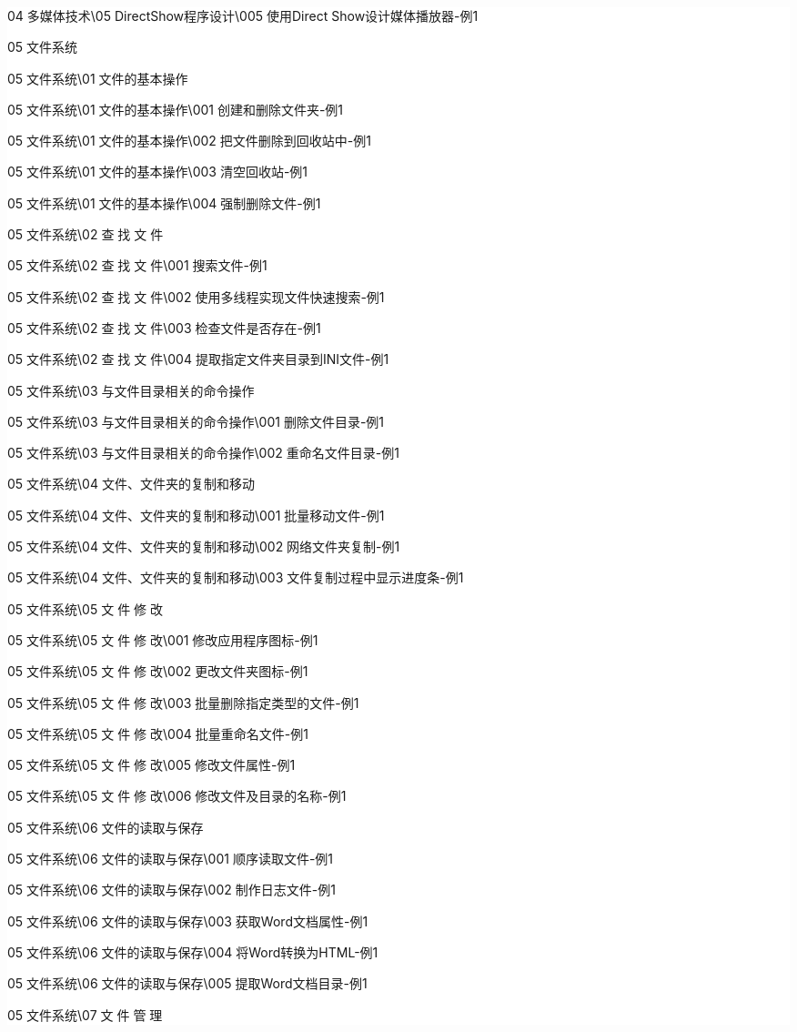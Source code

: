04 多媒体技术\05 DirectShow程序设计\005 使用Direct Show设计媒体播放器-例1<br>

05 文件系统<br>

05 文件系统\01 文件的基本操作<br>

05 文件系统\01 文件的基本操作\001 创建和删除文件夹-例1<br>

05 文件系统\01 文件的基本操作\002 把文件删除到回收站中-例1<br>

05 文件系统\01 文件的基本操作\003 清空回收站-例1<br>

05 文件系统\01 文件的基本操作\004 强制删除文件-例1<br>

05 文件系统\02 查 找 文 件<br>

05 文件系统\02 查 找 文 件\001 搜索文件-例1<br>

05 文件系统\02 查 找 文 件\002 使用多线程实现文件快速搜索-例1<br>

05 文件系统\02 查 找 文 件\003 检查文件是否存在-例1<br>

05 文件系统\02 查 找 文 件\004 提取指定文件夹目录到INI文件-例1<br>

05 文件系统\03 与文件目录相关的命令操作<br>

05 文件系统\03 与文件目录相关的命令操作\001 删除文件目录-例1<br>

05 文件系统\03 与文件目录相关的命令操作\002 重命名文件目录-例1<br>

05 文件系统\04 文件、文件夹的复制和移动<br>

05 文件系统\04 文件、文件夹的复制和移动\001 批量移动文件-例1<br>

05 文件系统\04 文件、文件夹的复制和移动\002 网络文件夹复制-例1<br>

05 文件系统\04 文件、文件夹的复制和移动\003 文件复制过程中显示进度条-例1<br>

05 文件系统\05 文 件 修 改<br>

05 文件系统\05 文 件 修 改\001 修改应用程序图标-例1<br>

05 文件系统\05 文 件 修 改\002 更改文件夹图标-例1<br>

05 文件系统\05 文 件 修 改\003 批量删除指定类型的文件-例1<br>

05 文件系统\05 文 件 修 改\004 批量重命名文件-例1<br>

05 文件系统\05 文 件 修 改\005 修改文件属性-例1<br>

05 文件系统\05 文 件 修 改\006 修改文件及目录的名称-例1<br>

05 文件系统\06 文件的读取与保存<br>

05 文件系统\06 文件的读取与保存\001 顺序读取文件-例1<br>

05 文件系统\06 文件的读取与保存\002 制作日志文件-例1<br>

05 文件系统\06 文件的读取与保存\003 获取Word文档属性-例1<br>

05 文件系统\06 文件的读取与保存\004 将Word转换为HTML-例1<br>

05 文件系统\06 文件的读取与保存\005 提取Word文档目录-例1<br>

05 文件系统\07 文 件 管 理<br>
